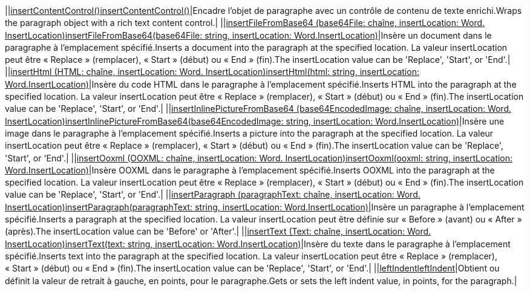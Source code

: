 ||[<span data-ttu-id="5cc7f-397">insertContentControl()</span><span class="sxs-lookup"><span data-stu-id="5cc7f-397">insertContentControl()</span></span>](/javascript/api/word/word.paragraph#insertcontentcontrol--)|<span data-ttu-id="5cc7f-398">Encadre l’objet de paragraphe avec un contrôle de contenu de texte enrichi.</span><span class="sxs-lookup"><span data-stu-id="5cc7f-398">Wraps the paragraph object with a rich text content control.</span></span>|
||[<span data-ttu-id="5cc7f-399">insertFileFromBase64 (base64File: chaîne, insertLocation: Word. InsertLocation)</span><span class="sxs-lookup"><span data-stu-id="5cc7f-399">insertFileFromBase64(base64File: string, insertLocation: Word.InsertLocation)</span></span>](/javascript/api/word/word.paragraph#insertfilefrombase64-base64file--insertlocation-)|<span data-ttu-id="5cc7f-400">Insère un document dans le paragraphe à l’emplacement spécifié.</span><span class="sxs-lookup"><span data-stu-id="5cc7f-400">Inserts a document into the paragraph at the specified location.</span></span> <span data-ttu-id="5cc7f-401">La valeur insertLocation peut être « Replace » (remplacer), « Start » (début) ou « End » (fin).</span><span class="sxs-lookup"><span data-stu-id="5cc7f-401">The insertLocation value can be 'Replace', 'Start', or 'End'.</span></span>|
||[<span data-ttu-id="5cc7f-402">insertHtml (HTML: chaîne, insertLocation: Word. InsertLocation)</span><span class="sxs-lookup"><span data-stu-id="5cc7f-402">insertHtml(html: string, insertLocation: Word.InsertLocation)</span></span>](/javascript/api/word/word.paragraph#inserthtml-html--insertlocation-)|<span data-ttu-id="5cc7f-403">Insère du code HTML dans le paragraphe à l’emplacement spécifié.</span><span class="sxs-lookup"><span data-stu-id="5cc7f-403">Inserts HTML into the paragraph at the specified location.</span></span> <span data-ttu-id="5cc7f-404">La valeur insertLocation peut être « Replace » (remplacer), « Start » (début) ou « End » (fin).</span><span class="sxs-lookup"><span data-stu-id="5cc7f-404">The insertLocation value can be 'Replace', 'Start', or 'End'.</span></span>|
||[<span data-ttu-id="5cc7f-405">insertInlinePictureFromBase64 (base64EncodedImage: chaîne, insertLocation: Word. InsertLocation)</span><span class="sxs-lookup"><span data-stu-id="5cc7f-405">insertInlinePictureFromBase64(base64EncodedImage: string, insertLocation: Word.InsertLocation)</span></span>](/javascript/api/word/word.paragraph#insertinlinepicturefrombase64-base64encodedimage--insertlocation-)|<span data-ttu-id="5cc7f-406">Insère une image dans le paragraphe à l’emplacement spécifié.</span><span class="sxs-lookup"><span data-stu-id="5cc7f-406">Inserts a picture into the paragraph at the specified location.</span></span> <span data-ttu-id="5cc7f-407">La valeur insertLocation peut être « Replace » (remplacer), « Start » (début) ou « End » (fin).</span><span class="sxs-lookup"><span data-stu-id="5cc7f-407">The insertLocation value can be 'Replace', 'Start', or 'End'.</span></span>|
||[<span data-ttu-id="5cc7f-408">insertOoxml (OOXML: chaîne, insertLocation: Word. InsertLocation)</span><span class="sxs-lookup"><span data-stu-id="5cc7f-408">insertOoxml(ooxml: string, insertLocation: Word.InsertLocation)</span></span>](/javascript/api/word/word.paragraph#insertooxml-ooxml--insertlocation-)|<span data-ttu-id="5cc7f-409">Insère OOXML dans le paragraphe à l’emplacement spécifié.</span><span class="sxs-lookup"><span data-stu-id="5cc7f-409">Inserts OOXML into the paragraph at the specified location.</span></span> <span data-ttu-id="5cc7f-410">La valeur insertLocation peut être « Replace » (remplacer), « Start » (début) ou « End » (fin).</span><span class="sxs-lookup"><span data-stu-id="5cc7f-410">The insertLocation value can be 'Replace', 'Start', or 'End'.</span></span>|
||[<span data-ttu-id="5cc7f-411">insertParagraph (paragraphText: chaîne, insertLocation: Word. InsertLocation)</span><span class="sxs-lookup"><span data-stu-id="5cc7f-411">insertParagraph(paragraphText: string, insertLocation: Word.InsertLocation)</span></span>](/javascript/api/word/word.paragraph#insertparagraph-paragraphtext--insertlocation-)|<span data-ttu-id="5cc7f-412">Insère un paragraphe à l’emplacement spécifié.</span><span class="sxs-lookup"><span data-stu-id="5cc7f-412">Inserts a paragraph at the specified location.</span></span> <span data-ttu-id="5cc7f-413">La valeur insertLocation peut être définie sur « Before » (avant) ou « After » (après).</span><span class="sxs-lookup"><span data-stu-id="5cc7f-413">The insertLocation value can be 'Before' or 'After'.</span></span>|
||[<span data-ttu-id="5cc7f-414">insertText (Text: chaîne, insertLocation: Word. InsertLocation)</span><span class="sxs-lookup"><span data-stu-id="5cc7f-414">insertText(text: string, insertLocation: Word.InsertLocation)</span></span>](/javascript/api/word/word.paragraph#inserttext-text--insertlocation-)|<span data-ttu-id="5cc7f-415">Insère du texte dans le paragraphe à l’emplacement spécifié.</span><span class="sxs-lookup"><span data-stu-id="5cc7f-415">Inserts text into the paragraph at the specified location.</span></span> <span data-ttu-id="5cc7f-416">La valeur insertLocation peut être « Replace » (remplacer), « Start » (début) ou « End » (fin).</span><span class="sxs-lookup"><span data-stu-id="5cc7f-416">The insertLocation value can be 'Replace', 'Start', or 'End'.</span></span>|
||[<span data-ttu-id="5cc7f-417">leftIndent</span><span class="sxs-lookup"><span data-stu-id="5cc7f-417">leftIndent</span></span>](/javascript/api/word/word.paragraph#leftindent)|<span data-ttu-id="5cc7f-418">Obtient ou définit la valeur de retrait à gauche, en points, pour le paragraphe.</span><span class="sxs-lookup"><span data-stu-id="5cc7f-418">Gets or sets the left indent value, in points, for the paragraph.</span></span>|